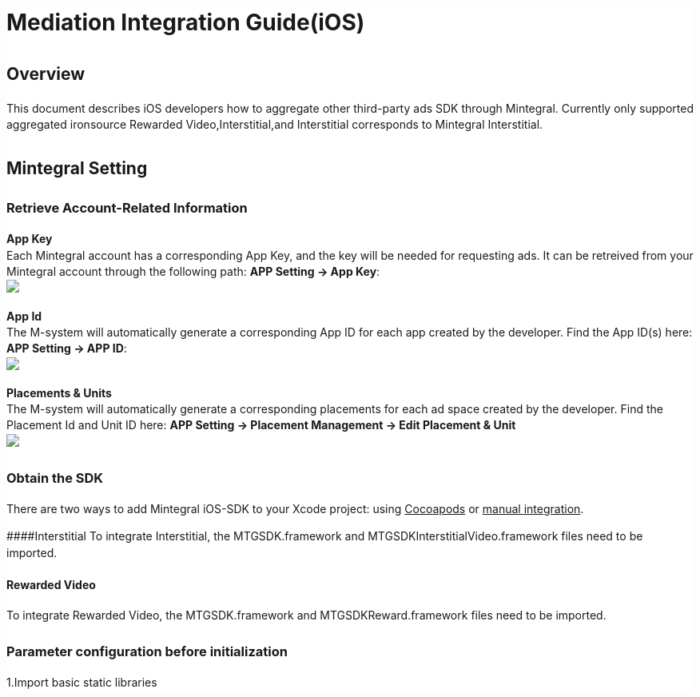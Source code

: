 
# Mediation Integration Guide(iOS)

## Overview    

This document describes iOS developers how to aggregate other third-party ads SDK through Mintegral. 
Currently only supported aggregated ironsource Rewarded Video,Interstitial,and Interstitial corresponds to Mintegral Interstitial.

## Mintegral Setting

### Retrieve Account-Related Information

**App Key**      
Each Mintegral account has a corresponding App Key, and the key will be needed for requesting ads. It can be retreived from your Mintegral account through the following path: **APP Setting -> App Key**:  
![](./apikey.png)     

**App Id**       
The M-system will automatically generate a corresponding App ID for each app created by the developer. Find the App ID(s)  here: **APP Setting -> APP ID**:        
![](./appid.png)   

**Placements & Units**    
The M-system will automatically generate a corresponding placements for each ad space created by the developer. Find the Placement Id and Unit ID here: **APP Setting -> Placement Management -> Edit Placement & Unit**  
![](./placement.png)  

### Obtain the SDK


There are two ways to add Mintegral iOS-SDK to your Xcode project: using [Cocoapods](https://github.com/Mintegral-official/MintegralAdSDK-iOS-new) or [manual integration](https://github.com/Mintegral-official/MintegralAdSDK-iOS-new/releases).
      
####Interstitial
To integrate Interstitial, the MTGSDK.framework and MTGSDKInterstitialVideo.framework files need to be imported.

#### Rewarded Video
To integrate Rewarded Video, the MTGSDK.framework and MTGSDKReward.framework files need to be imported. 

### Parameter configuration before initialization

1.Import basic static libraries
